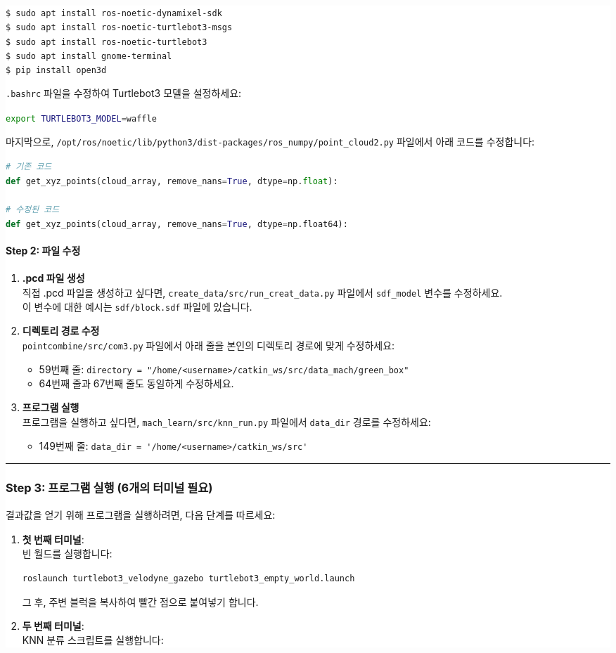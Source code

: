```bash
$ sudo apt install ros-noetic-dynamixel-sdk
$ sudo apt install ros-noetic-turtlebot3-msgs
$ sudo apt install ros-noetic-turtlebot3
$ sudo apt install gnome-terminal
$ pip install open3d
```

`.bashrc` 파일을 수정하여 Turtlebot3 모델을 설정하세요:

```bash
export TURTLEBOT3_MODEL=waffle
```

마지막으로, `/opt/ros/noetic/lib/python3/dist-packages/ros_numpy/point_cloud2.py` 파일에서 아래 코드를 수정합니다:

```python
# 기존 코드
def get_xyz_points(cloud_array, remove_nans=True, dtype=np.float):

# 수정된 코드
def get_xyz_points(cloud_array, remove_nans=True, dtype=np.float64):
```

#### Step 2: 파일 수정

1. **.pcd 파일 생성**  
   직접 .pcd 파일을 생성하고 싶다면, `create_data/src/run_creat_data.py` 파일에서 `sdf_model` 변수를 수정하세요.  
   이 변수에 대한 예시는 `sdf/block.sdf` 파일에 있습니다.

2. **디렉토리 경로 수정**  
   `pointcombine/src/com3.py` 파일에서 아래 줄을 본인의 디렉토리 경로에 맞게 수정하세요:

   - 59번째 줄: `directory = "/home/<username>/catkin_ws/src/data_mach/green_box"`
   - 64번째 줄과 67번째 줄도 동일하게 수정하세요.

3. **프로그램 실행**  
   프로그램을 실행하고 싶다면, `mach_learn/src/knn_run.py` 파일에서 `data_dir` 경로를 수정하세요:

   - 149번째 줄: `data_dir = '/home/<username>/catkin_ws/src'`

---

### Step 3: 프로그램 실행 (6개의 터미널 필요)

결과값을 얻기 위해 프로그램을 실행하려면, 다음 단계를 따르세요:

1. **첫 번째 터미널**:  
   빈 월드를 실행합니다:

   ```bash
   roslaunch turtlebot3_velodyne_gazebo turtlebot3_empty_world.launch
   ```

   그 후, 주변 블럭을 복사하여 빨간 점으로 붙여넣기 합니다.

2. **두 번째 터미널**:  
   KNN 분류 스크립트를 실행합니다:
